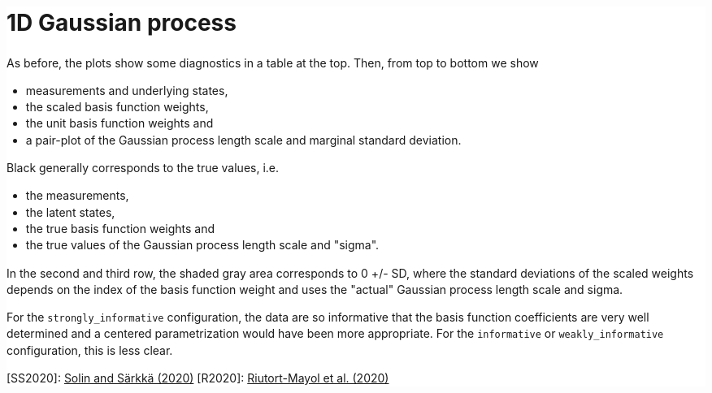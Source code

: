 # 1D Gaussian process


As before, the plots show some diagnostics in a table at the top.
Then, from top to bottom we show

* measurements and underlying states,
* the scaled basis function weights,
* the unit basis function weights and
* a pair-plot of the Gaussian process length scale and marginal standard deviation.

Black generally corresponds to the true values, i.e.

* the measurements,
* the latent states,
* the true basis function weights and
* the true values of the Gaussian process length scale and "sigma".

In the second and third row, the shaded gray area corresponds to 0 +/- SD, where the
standard deviations of the scaled weights depends on the index of the basis
function weight and uses the "actual" Gaussian process length scale and sigma.

For the `strongly_informative` configuration, the data are so informative that
the basis function coefficients are very well determined and a centered parametrization
would have been more appropriate. For the `informative` or `weakly_informative`
configuration, this is less clear.

[^1]: forgot the correct name for this.



[SS2020]: [Solin and Särkkä (2020)](https://link.springer.com/article/10.1007/s11222-019-09886-w)
[R2020]: [Riutort-Mayol et al. (2020)](https://arxiv.org/abs/2004.11408)
[^2]: Or maybe not?